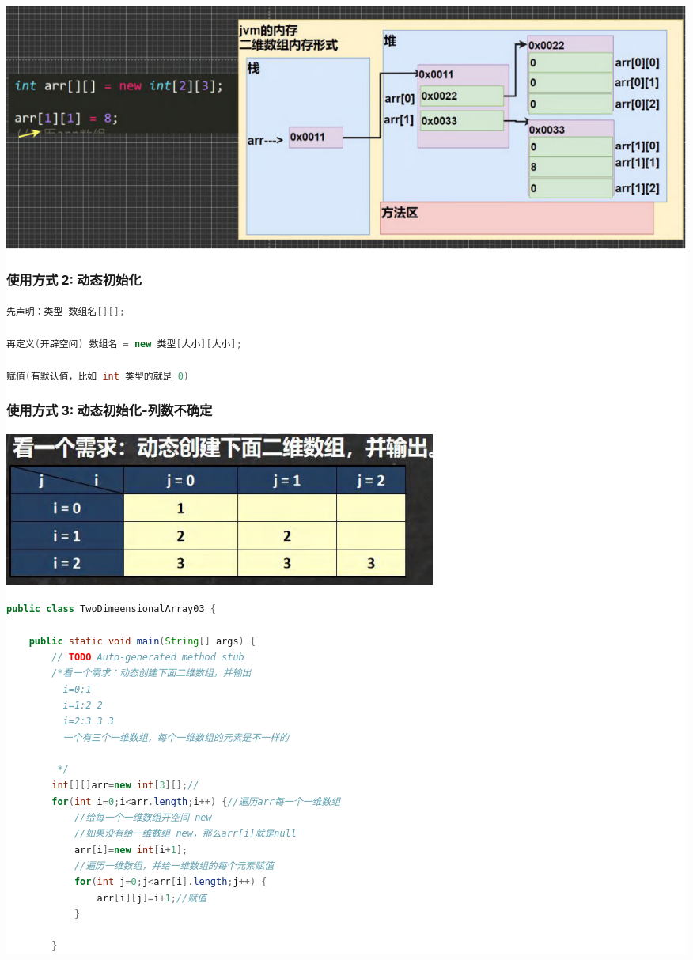 ![1648027928511](./images/arr/07.png)

### 使用方式 2: 动态初始化

```java
先声明：类型 数组名[][];

再定义(开辟空间) 数组名 = new 类型[大小][大小];

赋值(有默认值，比如 int 类型的就是 0)
```

### 使用方式 3: 动态初始化-列数不确定

![1648028021693](./images/arr/08.png)

```java
public class TwoDimeensionalArray03 {

	public static void main(String[] args) {
		// TODO Auto-generated method stub
		/*看一个需求：动态创建下面二维数组，并输出
		  i=0:1
		  i=1:2 2
		  i=2:3 3 3
		  一个有三个一维数组，每个一维数组的元素是不一样的
		 
		 */
		int[][]arr=new int[3][];//
		for(int i=0;i<arr.length;i++) {//遍历arr每一个一维数组
			//给每一个一维数组开空间 new
			//如果没有给一维数组 new，那么arr[i]就是null
			arr[i]=new int[i+1];
			//遍历一维数组，并给一维数组的每个元素赋值
			for(int j=0;j<arr[i].length;j++) {
				arr[i][j]=i+1;//赋值
			}
			
		}
```
